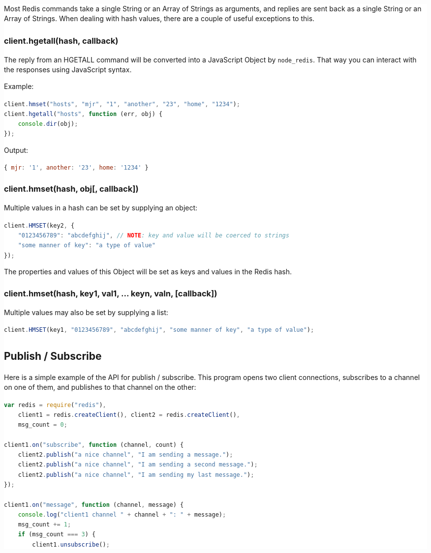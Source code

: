 Most Redis commands take a single String or an Array of Strings as arguments, and replies are sent back as a single String or an Array of Strings.
When dealing with hash values, there are a couple of useful exceptions to this.

### client.hgetall(hash, callback)

The reply from an HGETALL command will be converted into a JavaScript Object by `node_redis`. That way you can interact
with the responses using JavaScript syntax.

Example:

```js
client.hmset("hosts", "mjr", "1", "another", "23", "home", "1234");
client.hgetall("hosts", function (err, obj) {
    console.dir(obj);
});
```

Output:

```js
{ mjr: '1', another: '23', home: '1234' }
```

### client.hmset(hash, obj[, callback])

Multiple values in a hash can be set by supplying an object:

```js
client.HMSET(key2, {
    "0123456789": "abcdefghij", // NOTE: key and value will be coerced to strings
    "some manner of key": "a type of value"
});
```

The properties and values of this Object will be set as keys and values in the Redis hash.

### client.hmset(hash, key1, val1, ... keyn, valn, [callback])

Multiple values may also be set by supplying a list:

```js
client.HMSET(key1, "0123456789", "abcdefghij", "some manner of key", "a type of value");
```

## Publish / Subscribe

Here is a simple example of the API for publish / subscribe. This program opens two
client connections, subscribes to a channel on one of them, and publishes to that
channel on the other:

```js
var redis = require("redis"),
    client1 = redis.createClient(), client2 = redis.createClient(),
    msg_count = 0;

client1.on("subscribe", function (channel, count) {
    client2.publish("a nice channel", "I am sending a message.");
    client2.publish("a nice channel", "I am sending a second message.");
    client2.publish("a nice channel", "I am sending my last message.");
});

client1.on("message", function (channel, message) {
    console.log("client1 channel " + channel + ": " + message);
    msg_count += 1;
    if (msg_count === 3) {
        client1.unsubscribe();
```